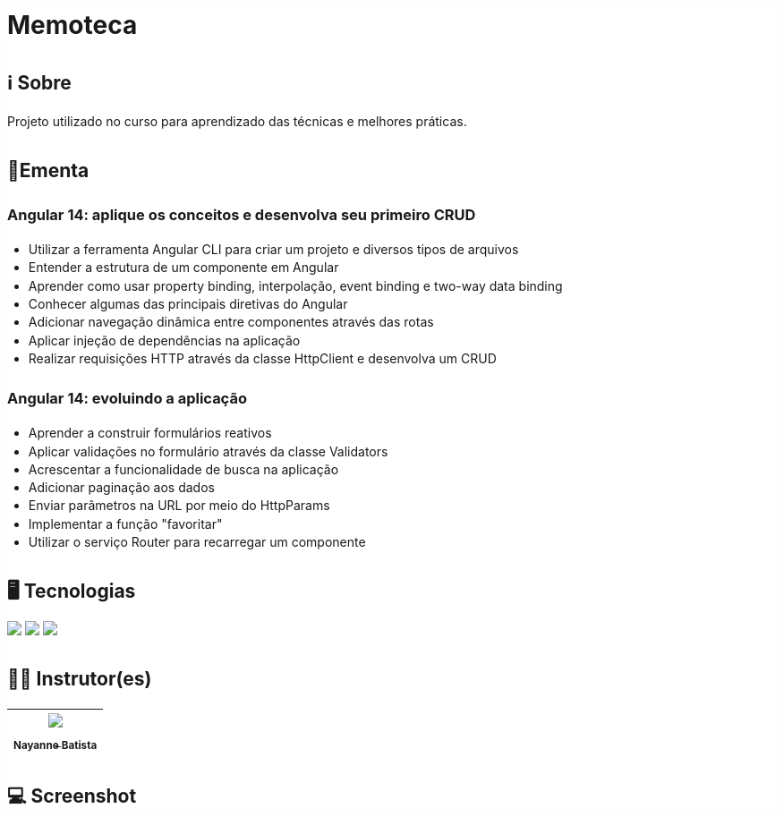 # Memoteca

## ℹ️ Sobre

<p>Projeto utilizado no curso para aprendizado das técnicas e melhores práticas.</p>

## 📘Ementa

### Angular 14: aplique os conceitos e desenvolva seu primeiro CRUD

- Utilizar a ferramenta Angular CLI para criar um projeto e diversos tipos de arquivos
- Entender a estrutura de um componente em Angular
- Aprender como usar property binding, interpolação, event binding e two-way data binding
- Conhecer algumas das principais diretivas do Angular
- Adicionar navegação dinâmica entre componentes através das rotas
- Aplicar injeção de dependências na aplicação
- Realizar requisições HTTP através da classe HttpClient e desenvolva um CRUD

### Angular 14: evoluindo a aplicação

- Aprender a construir formulários reativos
- Aplicar validações no formulário através da classe Validators
- Acrescentar a funcionalidade de busca na aplicação
- Adicionar paginação aos dados
- Enviar parâmetros na URL por meio do HttpParams
- Implementar a função "favoritar"
- Utilizar o serviço Router para recarregar um componente

## 🖥️ Tecnologias

<div>
  <img src="https://img.shields.io/badge/HTML-%23E34F26.svg?logo=html5&logoColor=white">
  <img src="https://img.shields.io/badge/CSS-1572B6?logo=css3&logoColor=fff">
  <img src="https://img.shields.io/badge/Angular-%23DD0031.svg?logo=angular&logoColor=white">
</div>

## 🧑‍🏫 Instrutor(es)

| [<img loading="lazy" src="https://avatars.githubusercontent.com/u/103528784?v=4" width=115><br><sub>Nayanne Batista</sub>](https://github.com/nayannelbatista) |
| :------------------------------------------------------------------------------------------------------------------------------------------------------------: |

## 💻 Screenshot
